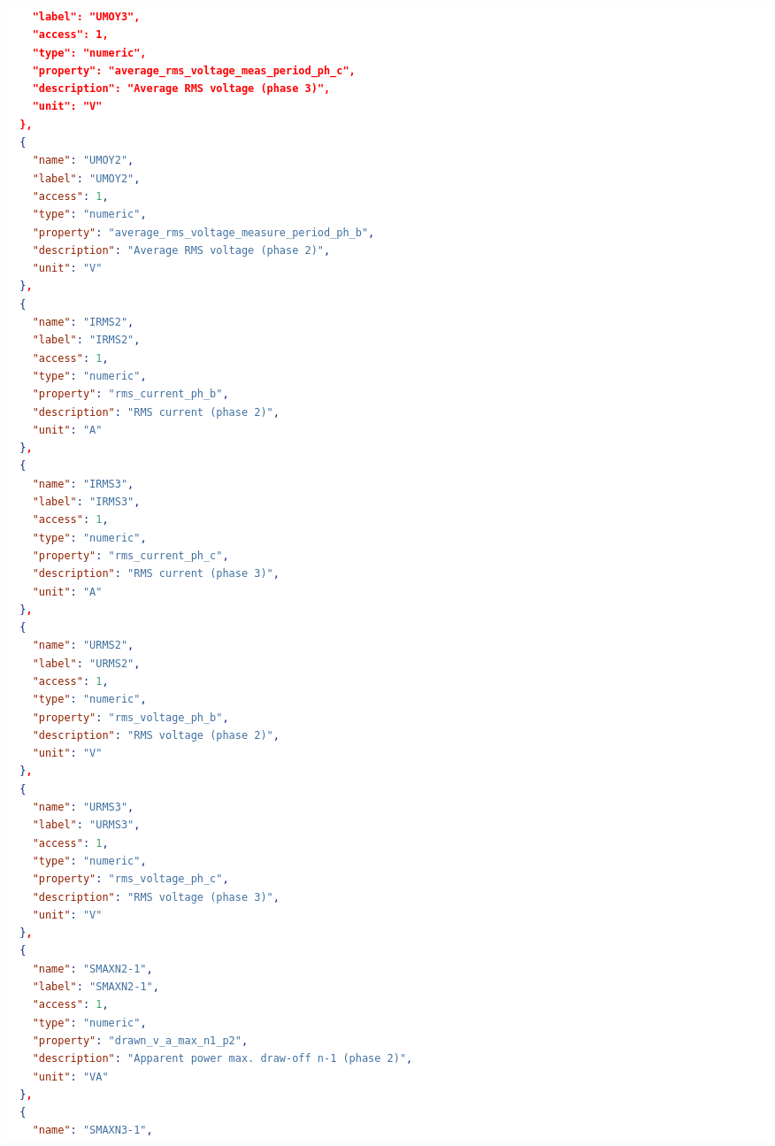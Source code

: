 ```json
    "label": "UMOY3",
    "access": 1,
    "type": "numeric",
    "property": "average_rms_voltage_meas_period_ph_c",
    "description": "Average RMS voltage (phase 3)",
    "unit": "V"
  },
  {
    "name": "UMOY2",
    "label": "UMOY2",
    "access": 1,
    "type": "numeric",
    "property": "average_rms_voltage_measure_period_ph_b",
    "description": "Average RMS voltage (phase 2)",
    "unit": "V"
  },
  {
    "name": "IRMS2",
    "label": "IRMS2",
    "access": 1,
    "type": "numeric",
    "property": "rms_current_ph_b",
    "description": "RMS current (phase 2)",
    "unit": "A"
  },
  {
    "name": "IRMS3",
    "label": "IRMS3",
    "access": 1,
    "type": "numeric",
    "property": "rms_current_ph_c",
    "description": "RMS current (phase 3)",
    "unit": "A"
  },
  {
    "name": "URMS2",
    "label": "URMS2",
    "access": 1,
    "type": "numeric",
    "property": "rms_voltage_ph_b",
    "description": "RMS voltage (phase 2)",
    "unit": "V"
  },
  {
    "name": "URMS3",
    "label": "URMS3",
    "access": 1,
    "type": "numeric",
    "property": "rms_voltage_ph_c",
    "description": "RMS voltage (phase 3)",
    "unit": "V"
  },
  {
    "name": "SMAXN2-1",
    "label": "SMAXN2-1",
    "access": 1,
    "type": "numeric",
    "property": "drawn_v_a_max_n1_p2",
    "description": "Apparent power max. draw-off n-1 (phase 2)",
    "unit": "VA"
  },
  {
    "name": "SMAXN3-1",
```